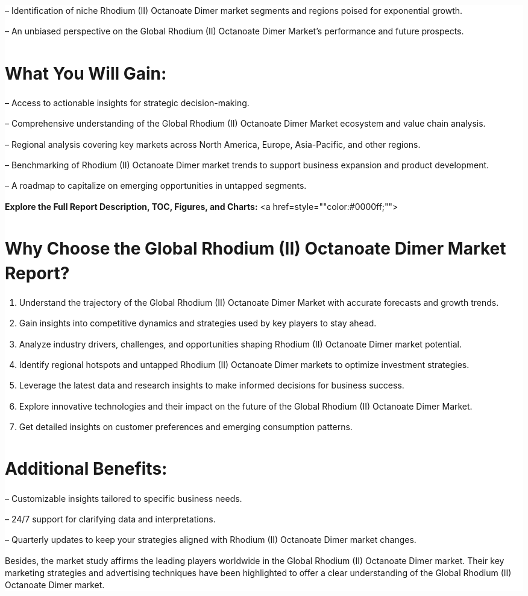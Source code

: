 – Identification of niche Rhodium (II) Octanoate Dimer market segments and regions poised for exponential growth.

– An unbiased perspective on the Global Rhodium (II) Octanoate Dimer Market’s performance and future prospects.

# <strong>What You Will Gain:</strong>

– Access to actionable insights for strategic decision-making.

– Comprehensive understanding of the Global Rhodium (II) Octanoate Dimer Market ecosystem and value chain analysis.

– Regional analysis covering key markets across North America, Europe, Asia-Pacific, and other regions.

– Benchmarking of Rhodium (II) Octanoate Dimer market trends to support business expansion and product development.

– A roadmap to capitalize on emerging opportunities in untapped segments.

<strong>Explore the Full Report Description, TOC, Figures, and Charts:</strong>
<a href=style=""color:#0000ff;""></a>

# <strong>Why Choose the Global Rhodium (II) Octanoate Dimer Market Report?</strong>

1. Understand the trajectory of the Global Rhodium (II) Octanoate Dimer Market with accurate forecasts and growth trends.

2. Gain insights into competitive dynamics and strategies used by key players to stay ahead.

3. Analyze industry drivers, challenges, and opportunities shaping Rhodium (II) Octanoate Dimer market potential.

4. Identify regional hotspots and untapped Rhodium (II) Octanoate Dimer markets to optimize investment strategies.

5. Leverage the latest data and research insights to make informed decisions for business success.

6. Explore innovative technologies and their impact on the future of the Global Rhodium (II) Octanoate Dimer Market.

7. Get detailed insights on customer preferences and emerging consumption patterns.

# <strong>Additional Benefits:</strong>

– Customizable insights tailored to specific business needs.

– 24/7 support for clarifying data and interpretations.

– Quarterly updates to keep your strategies aligned with Rhodium (II) Octanoate Dimer market changes.

Besides, the market study affirms the leading players worldwide in the Global Rhodium (II) Octanoate Dimer market. Their key marketing strategies and advertising techniques have been highlighted to offer a clear understanding of the Global Rhodium (II) Octanoate Dimer market.
